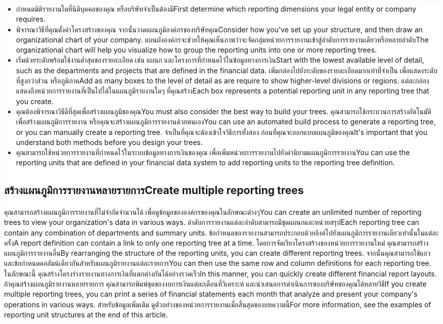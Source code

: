 - <span data-ttu-id="369ed-124">กำหนดมิติรายงานใดที่นิติบุคคลของคุณ หรือบริษัทจำเป็นต้องมี</span><span class="sxs-lookup"><span data-stu-id="369ed-124">First determine which reporting dimensions your legal entity or company requires.</span></span>
- <span data-ttu-id="369ed-125">พิจารณาวิธีที่คุณตั้งค่าโครงสร้างของคุณ จากนั้นวาดแผนภูมิองค์กรของบริษัทคุณ</span><span class="sxs-lookup"><span data-stu-id="369ed-125">Consider how you've set up your structure, and then draw an organizational chart of your company.</span></span> <span data-ttu-id="369ed-126">แผนผังองค์กรจะช่วยให้คุณเห็นภาพว่าจะจัดกลุ่มหน่วยการรายงานเข้าสู่ลำดับการรายงานเดียวหรือหลายลำดับ</span><span class="sxs-lookup"><span data-stu-id="369ed-126">The organizational chart will help you visualize how to group the reporting units into one or more reporting trees.</span></span>
- <span data-ttu-id="369ed-127">เริ่มด้วยระดับพร้อมใช้งานต่ำสุดของรายละเอียด เช่น แผนก และโครงการที่กำหนดไว้ในข้อมูลทางการเงิน</span><span class="sxs-lookup"><span data-stu-id="369ed-127">Start with the lowest available level of detail, such as the departments and projects that are defined in the financial data.</span></span> <span data-ttu-id="369ed-128">เพิ่มกล่องไปยังระดับของรายละเอียดมากเท่าที่จำเป็น เพื่อแสดงระดับที่สูงกว่าส่วน หรือภูมิภาค</span><span class="sxs-lookup"><span data-stu-id="369ed-128">Add as many boxes to the level of detail as are require to show higher-level divisions or regions.</span></span> <span data-ttu-id="369ed-129">แต่ละกล่องแสดงถึงหน่วยการรายงานที่เป็นไปได้ในแผนภูมิรายงานใดๆ ที่คุณสร้าง</span><span class="sxs-lookup"><span data-stu-id="369ed-129">Each box represents a potential reporting unit in any reporting tree that you create.</span></span>
- <span data-ttu-id="369ed-130">คุณต้องพิจารณาวิธีดีที่สุดเพื่อสร้างแผนภูมิของคุณ</span><span class="sxs-lookup"><span data-stu-id="369ed-130">You must also consider the best way to build your trees.</span></span> <span data-ttu-id="369ed-131">คุณสามารถใช้กระบวนการสร้างอัตโนมัติเพื่อสร้างแผนภูมิการรายงาน หรือคุณจะสร้างแผนภูมิการรายงานด้วยตนเอง</span><span class="sxs-lookup"><span data-stu-id="369ed-131">You can use an automated build process to generate a reporting tree, or you can manually create a reporting tree.</span></span> <span data-ttu-id="369ed-132">จำเป็นที่คุณจะต้องเข้าใจวิธีการทั้งสอง ก่อนที่คุณจะออกแบบแผนภูมิของคุณ</span><span class="sxs-lookup"><span data-stu-id="369ed-132">It's important that you understand both methods before you design your trees.</span></span>
- <span data-ttu-id="369ed-133">คุณสามารถใช้หน่วยการรายงานที่กำหนดไว้ในระบบข้อมูลทางการเงินของคุณ เพื่อเพิ่มหน่วยการรายงานไปยังคำนิยามแผนภูมิการรายงาน</span><span class="sxs-lookup"><span data-stu-id="369ed-133">You can use the reporting units that are defined in your financial data system to add reporting units to the reporting tree definition.</span></span>

## <a name="create-multiple-reporting-trees"></a><span data-ttu-id="369ed-134">สร้างแผนภูมิการรายงานหลายรายการ</span><span class="sxs-lookup"><span data-stu-id="369ed-134">Create multiple reporting trees</span></span>
<span data-ttu-id="369ed-135">คุณสามารถสร้างแผนภูมิการรายงานที่ไม่จำกัดจำนวนได้ เพื่อดูข้อมูลขององค์กรของคุณในลักษณะต่างๆ</span><span class="sxs-lookup"><span data-stu-id="369ed-135">You can create an unlimited number of reporting trees to view your organization's data in various ways.</span></span> <span data-ttu-id="369ed-136">ลำดับการรายงานแต่ละลำดับสามารถมีชุดแผนกและหน่วยสรุป</span><span class="sxs-lookup"><span data-stu-id="369ed-136">Each reporting tree can contain any combination of departments and summary units.</span></span> <span data-ttu-id="369ed-137">ข้อกำหนดของรายงานสามารถประกอบด้วยลิงค์ไปยังแผนภูมิการรายงานเดียวเท่านั้นในแต่ละครั้ง</span><span class="sxs-lookup"><span data-stu-id="369ed-137">A report definition can contain a link to only one reporting tree at a time.</span></span> <span data-ttu-id="369ed-138">โดยการจัดเรียงโครงสร้างของหน่วยการรายงานใหม่ คุณสามารถสร้างแผนภูมิการรายงานอื่น</span><span class="sxs-lookup"><span data-stu-id="369ed-138">By rearranging the structure of the reporting units, you can create different reporting trees.</span></span> <span data-ttu-id="369ed-139">จากนั้นคุณสามารถใช้แถวและข้อกำหนดคอลัมน์เดียวกันสำหรับแผนภูมิรายงานแต่ละรายการ</span><span class="sxs-lookup"><span data-stu-id="369ed-139">You can then use the same row and column definitions for each reporting tree.</span></span> <span data-ttu-id="369ed-140">ในลักษณะนี้ คุณสร้างโครงร่างรายงานทางการเงินที่แตกต่างกันได้อย่างรวดเร็ว</span><span class="sxs-lookup"><span data-stu-id="369ed-140">In this manner, you can quickly create different financial report layouts.</span></span> <span data-ttu-id="369ed-141">ถ้าคุณสร้างแผนภูมิรายงานหลายรายการ คุณสามารถพิมพ์ชุดของงบการเงินแต่ละเดือนที่วิเคราะห์ และนำเสนอการดำเนินการของบริษัทของคุณได้หลายวิธี</span><span class="sxs-lookup"><span data-stu-id="369ed-141">If you create multiple reporting trees, you can print a series of financial statements each month that analyze and present your company's operations in various ways.</span></span> <span data-ttu-id="369ed-142">สำหรับข้อมูลเพิ่มเติม ดูตัวอย่างของหน่วยการรายงานเมื่อสิ้นสุดของบทความนี้</span><span class="sxs-lookup"><span data-stu-id="369ed-142">For more information, see the examples of reporting unit structures at the end of this article.</span></span>
